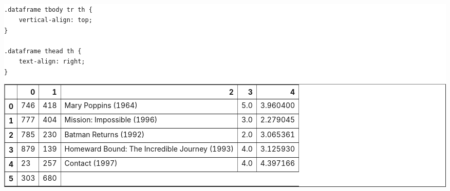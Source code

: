     .dataframe tbody tr th {
        vertical-align: top;
    }

    .dataframe thead th {
        text-align: right;
    }
</style>
<table border="1" class="dataframe">
  <thead>
    <tr style="text-align: right;">
      <th></th>
      <th>0</th>
      <th>1</th>
      <th>2</th>
      <th>3</th>
      <th>4</th>
    </tr>
  </thead>
  <tbody>
    <tr>
      <th>0</th>
      <td>746</td>
      <td>418</td>
      <td>Mary Poppins (1964)</td>
      <td>5.0</td>
      <td>3.960400</td>
    </tr>
    <tr>
      <th>1</th>
      <td>777</td>
      <td>404</td>
      <td>Mission: Impossible (1996)</td>
      <td>3.0</td>
      <td>2.279045</td>
    </tr>
    <tr>
      <th>2</th>
      <td>785</td>
      <td>230</td>
      <td>Batman Returns (1992)</td>
      <td>2.0</td>
      <td>3.065361</td>
    </tr>
    <tr>
      <th>3</th>
      <td>879</td>
      <td>139</td>
      <td>Homeward Bound: The Incredible Journey (1993)</td>
      <td>4.0</td>
      <td>3.125930</td>
    </tr>
    <tr>
      <th>4</th>
      <td>23</td>
      <td>257</td>
      <td>Contact (1997)</td>
      <td>4.0</td>
      <td>4.397166</td>
    </tr>
    <tr>
      <th>5</th>
      <td>303</td>
      <td>680</td>